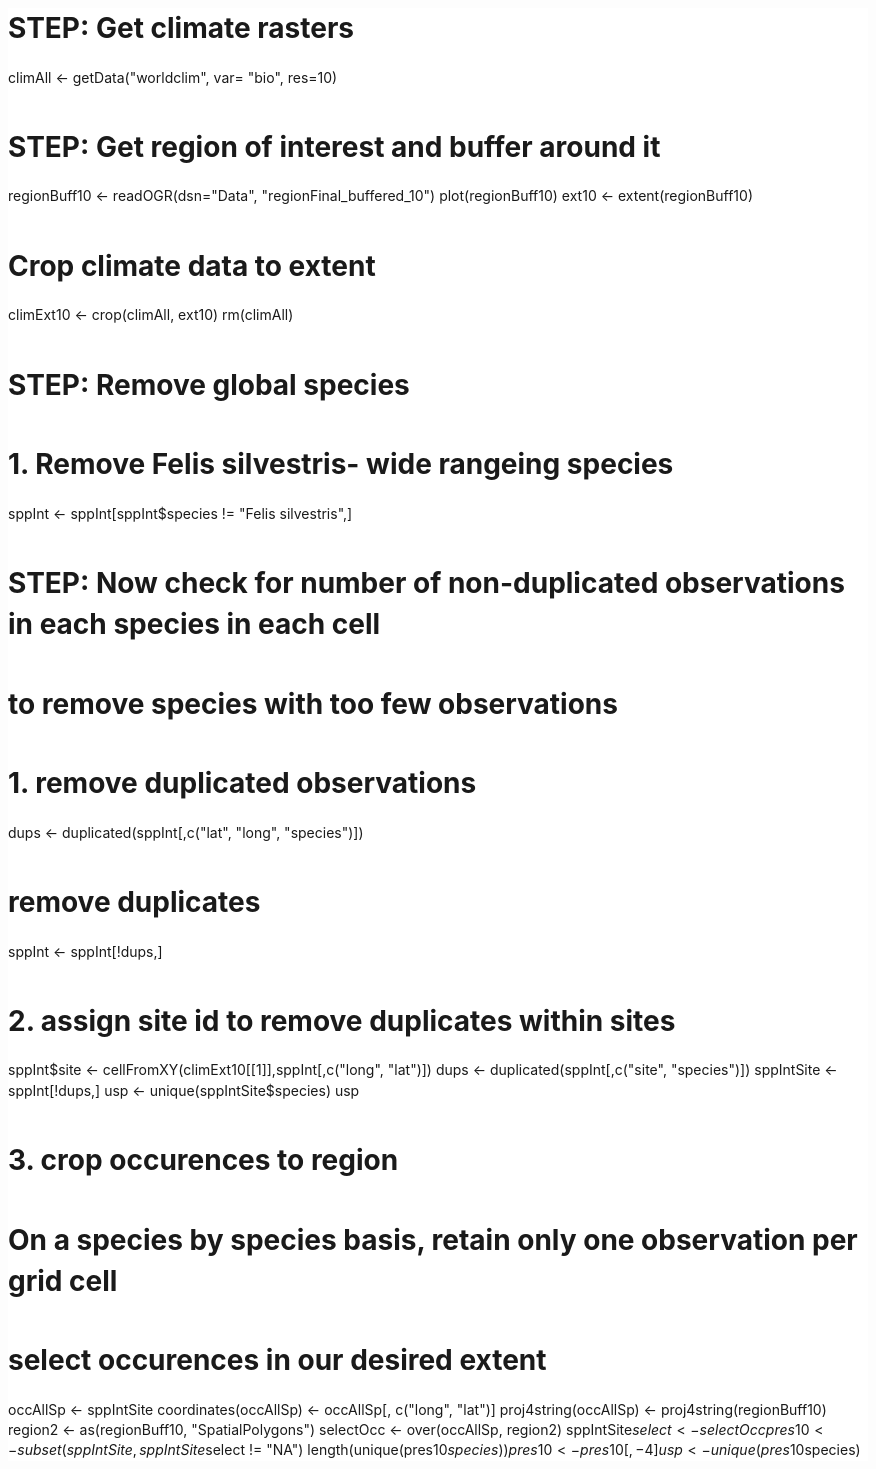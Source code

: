# STEP: Get climate rasters ####
climAll <- getData("worldclim", var= "bio", res=10)

# STEP: Get region of interest and buffer around it ####
regionBuff10 <- readOGR(dsn="Data", "regionFinal_buffered_10")
plot(regionBuff10)
ext10 <- extent(regionBuff10)

# Crop climate data to extent
climExt10 <- crop(climAll, ext10)
rm(climAll)

# STEP: Remove global species ####
# 1. Remove Felis silvestris- wide rangeing species
sppInt <- sppInt[sppInt$species != "Felis silvestris",]

# STEP: Now check for number of non-duplicated observations in each species in each cell 
# to remove species with too few observations
# 1. remove duplicated observations
dups <- duplicated(sppInt[,c("lat", "long", "species")])
# remove duplicates
sppInt <- sppInt[!dups,]
# 2. assign site id to remove duplicates within sites
sppInt$site <- cellFromXY(climExt10[[1]],sppInt[,c("long", "lat")])
dups <- duplicated(sppInt[,c("site", "species")])
sppIntSite <- sppInt[!dups,]
usp <- unique(sppIntSite$species)
usp

# 3. crop occurences to region
# On a species by species basis, retain only one observation per grid cell
# select occurences in our desired extent
occAllSp <- sppIntSite
coordinates(occAllSp) <- occAllSp[, c("long", "lat")]
proj4string(occAllSp) <- proj4string(regionBuff10)
region2 <- as(regionBuff10, "SpatialPolygons")
selectOcc <- over(occAllSp, region2)
sppIntSite$select <- selectOcc
pres10 <- subset(sppIntSite, sppIntSite$select != "NA")
length(unique(pres10$species))
pres10 <- pres10[,-4]
usp <- unique(pres10$species)
